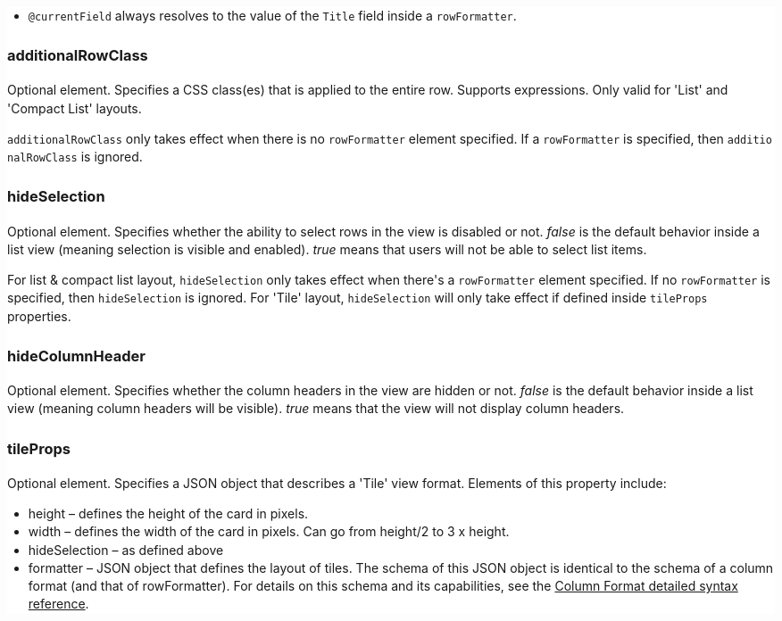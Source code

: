  * `@currentField` always resolves to the value of the `Title` field inside a `rowFormatter`.

### additionalRowClass

Optional element. Specifies a CSS class(es) that is applied to the entire row. Supports expressions. Only valid for 'List' and 'Compact List' layouts.

`additionalRowClass` only takes effect when there is no `rowFormatter` element specified.  If a `rowFormatter` is specified, then `additionalRowClass` is ignored.

### hideSelection

Optional element. Specifies whether the ability to select rows in the view is disabled or not. *false* is the default behavior inside a list view (meaning selection is visible and enabled). *true* means that users will not be able to select list items.  

For list & compact list layout, `hideSelection` only takes effect when there's a `rowFormatter` element specified. If no `rowFormatter` is specified, then `hideSelection` is ignored. For 'Tile' layout, `hideSelection` will only take effect if defined inside `tileProps` properties.

### hideColumnHeader

Optional element. Specifies whether the column headers in the view are hidden or not. *false* is the default behavior inside a list view (meaning column headers will be visible). *true* means that the view will not display column headers.

### tileProps

Optional element. Specifies a JSON object that describes a 'Tile' view format. Elements of this property include:
- height – defines the height of the card in pixels.
- width – defines the width of the card in pixels. Can go from height/2 to 3 x height. 
- hideSelection – as defined above
- formatter – JSON object that defines the layout of tiles. The schema of this JSON object is identical to the schema of a column format (and that of rowFormatter). For details on this schema and its capabilities, see the [Column Format detailed syntax reference](https://docs.microsoft.com/sharepoint/dev/declarative-customization/column-formatting#detailed-syntax-reference).


